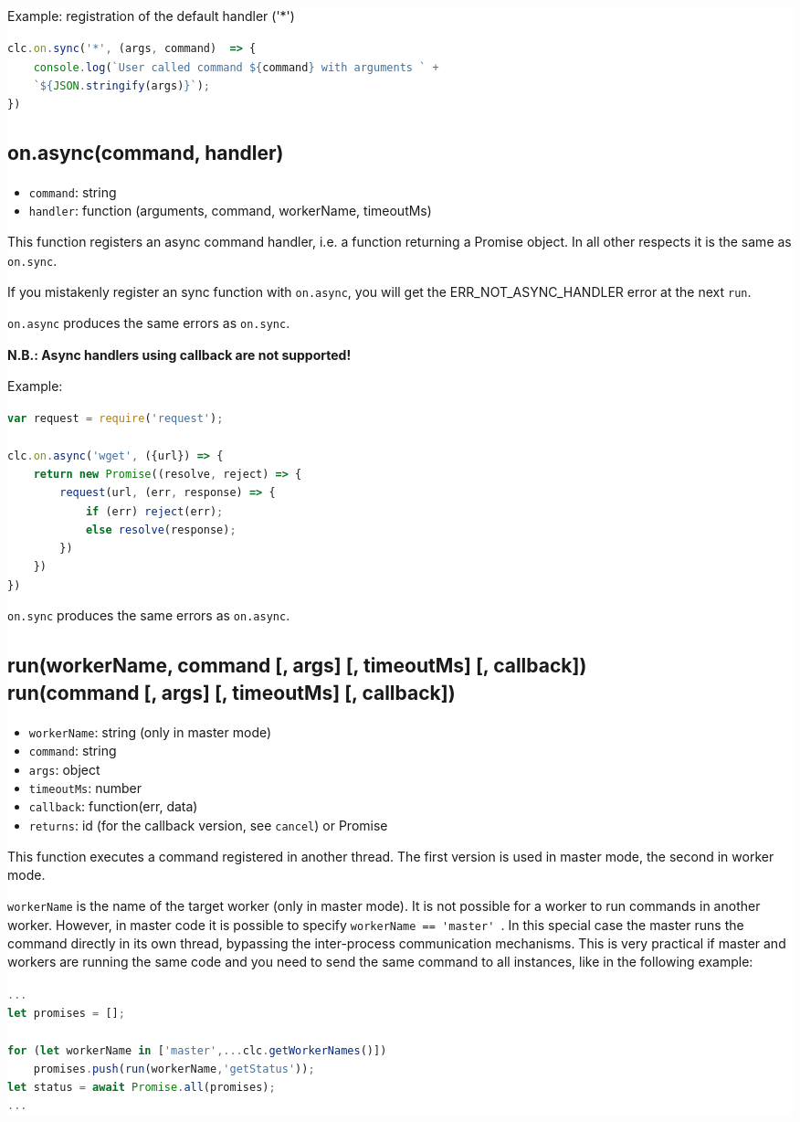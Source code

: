 Example: registration of the default handler ('*')
````javascript
clc.on.sync('*', (args, command)  => {
    console.log(`User called command ${command} with arguments ` +
    `${JSON.stringify(args)}`);
})
````
## on.async(command, handler)
* ````command````: string  
* ````handler````: function (arguments, command, workerName, timeoutMs)

This function registers an async command handler, i.e. a function returning a Promise object. In all other respects it is the same as ````on.sync````. 

If you mistakenly register an sync function with ````on.async````, you will get the ERR_NOT_ASYNC_HANDLER error at the next ````run````.

````on.async```` produces the same errors as ````on.sync````.

<b>N.B.:  Async handlers using callback are not supported!</b>

Example:
````javascript
var request = require('request');

clc.on.async('wget', ({url}) => {
    return new Promise((resolve, reject) => {
        request(url, (err, response) => {
            if (err) reject(err);
            else resolve(response);
        })
    })
})
````

````on.sync```` produces the same errors as ````on.async````.
<h2 id="run">run(workerName, command [, args] [, timeoutMs] [, callback])</br>
run(command [, args] [, timeoutMs] [, callback]) </h2>


* ````workerName````: string (only in master mode) 
* ````command````: string 
* ````args````: object
* ````timeoutMs````: number
* ````callback````: function(err, data)
* ````returns````: id (for the callback version, see ```cancel```) or Promise

This function executes a command registered in another thread.
The first version is used in master mode, the second in worker mode. 

````workerName```` is the name of the target worker (only in master mode). It is not possible for a worker to run commands in another worker. However, in master code it is possible to specify ````workerName == 'master' ````. In this special case the master runs the command directly in its own thread, bypassing the inter-process communication mechanisms. This is very practical if master and workers are running the same code and you need to send the same command to all instances, like in the following example:

````javascript
...
let promises = [];

for (let workerName in ['master',...clc.getWorkerNames()])
    promises.push(run(workerName,'getStatus'));
let status = await Promise.all(promises);
...    
````
